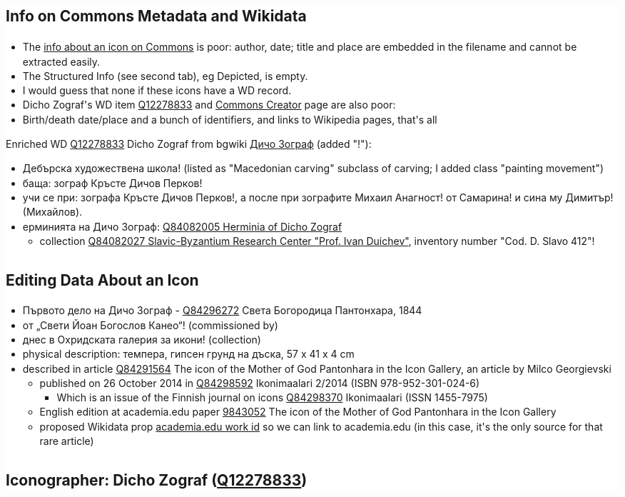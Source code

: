 ## Info on Commons Metadata and Wikidata

- The [info about an icon on Commons](https://commons.wikimedia.org/wiki/File:Church_of_the_Presentation_of_Virgin_Mary_Ku%C4%8Devi%C5%A1te_Dicho_Zograf_Jerusalim.jpg) is poor: author, date; title and place are embedded in the filename and cannot be extracted easily.
- The Structured Info (see second tab), eg Depicted, is empty.
- I would guess that none if these icons have a WD record.
- Dicho Zograf's WD item [Q12278833](https://www.wikidata.org/wiki/Q12278833) and [Commons Creator](https://commons.wikimedia.org/wiki/Creator:Dicho_Zograf) page  are also poor:
- Birth/death date/place and a bunch of identifiers, and links to Wikipedia pages, that's all

Enriched WD [Q12278833](https://www.wikidata.org/wiki/Q12278833) Dicho Zograf from bgwiki [Дичо Зограф](https://bg.wikipedia.org/wiki/%D0%94%D0%B8%D1%87%D0%BE_%D0%97%D0%BE%D0%B3%D1%80%D0%B0%D1%84) (added "!"):

- Дебърска художествена школа! (listed as "Macedonian carving" subclass of carving; I added class "painting movement")
- баща: зограф Кръсте Дичов Перков!
- учи се при: зографа Кръсте Дичов Перков!, а после при зографите Михаил Анагност! от Самарина! и сина му Димитър! (Михайлов).
- ерминията на Дичо Зограф: [Q84082005 Herminia of Dicho Zograf](https://www.wikidata.org/wiki/Q84082005)
  - collection [Q84082027 Slavic-Byzantium Research Center "Prof. Ivan Duichev"](https://www.wikidata.org/wiki/Q84082027), inventory number "Cod. D. Slavo 412"!

## Editing Data About an Icon

- Първото дело на Дичо Зограф - [Q84296272](https://www.wikidata.org/wiki/Q84296272) Света Богородица Пантонхара, 1844
- от „Свети Йоан Богослов Канео“! (commissioned by)
- днес в Охридската галерия за икони! (collection)
- physical description: темпера, гипсен грунд на дъска, 57 х 41 х 4 cm
- described in article [Q84291564](https://www.wikidata.org/wiki/Q84291564) The icon of the Mother of God Pantonhara in the Icon Gallery, an article by Milco Georgievski 
  - published on 26 October 2014 in [Q84298592](https://www.wikidata.org/wiki/Q84298592) Ikonimaalari 2/2014 (ISBN 978-952-301-024-6)
    - Which is an issue of the Finnish journal on icons [Q84298370](https://www.wikidata.org/wiki/Q84298370) Ikonimaalari (ISSN 1455-7975)
  - English edition at academia.edu paper [9843052](https://www.academia.edu/9843052) The icon of the Mother of God Pantonhara in the Icon Gallery
  - proposed Wikidata prop [academia.edu work id](https://www.wikidata.org/wiki/Wikidata:Property_proposal/academia.edu_work_id) so we can link to academia.edu (in this case, it's the only source for that rare article)

## Iconographer: Dicho Zograf ([Q12278833](https://tools.wmflabs.org/reasonator/?&q=12278833))
